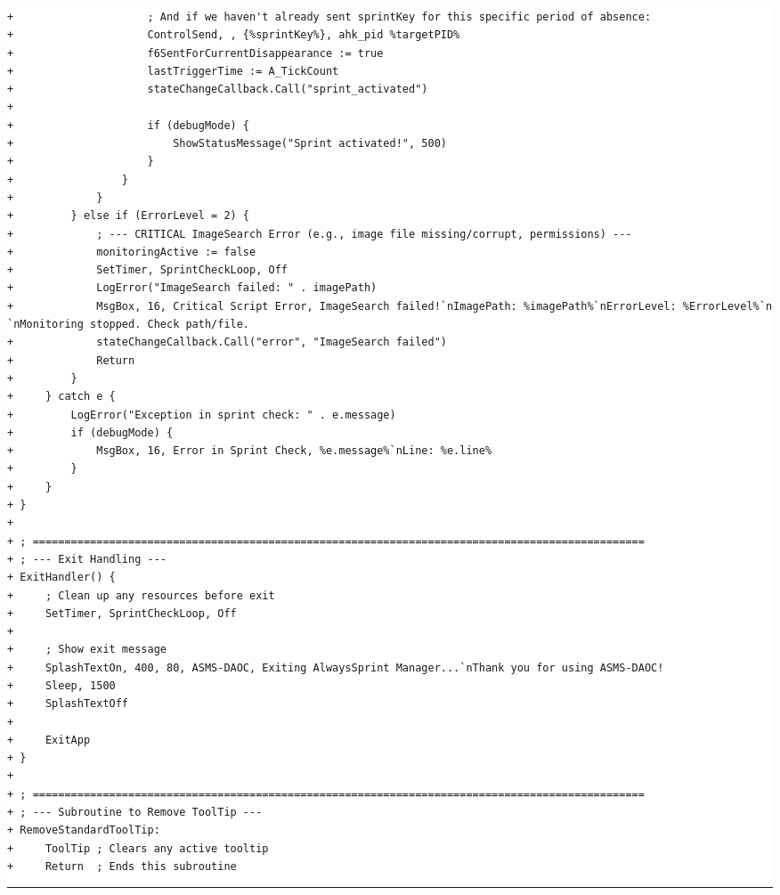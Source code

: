 ```
+                     ; And if we haven't already sent sprintKey for this specific period of absence:
+                     ControlSend, , {%sprintKey%}, ahk_pid %targetPID% 
+                     f6SentForCurrentDisappearance := true
+                     lastTriggerTime := A_TickCount
+                     stateChangeCallback.Call("sprint_activated")
+                     
+                     if (debugMode) {
+                         ShowStatusMessage("Sprint activated!", 500)
+                     }
+                 }
+             }
+         } else if (ErrorLevel = 2) {
+             ; --- CRITICAL ImageSearch Error (e.g., image file missing/corrupt, permissions) ---
+             monitoringActive := false
+             SetTimer, SprintCheckLoop, Off
+             LogError("ImageSearch failed: " . imagePath)
+             MsgBox, 16, Critical Script Error, ImageSearch failed!`nImagePath: %imagePath%`nErrorLevel: %ErrorLevel%`n`nMonitoring stopped. Check path/file.
+             stateChangeCallback.Call("error", "ImageSearch failed")
+             Return
+         }
+     } catch e {
+         LogError("Exception in sprint check: " . e.message)
+         if (debugMode) {
+             MsgBox, 16, Error in Sprint Check, %e.message%`nLine: %e.line%
+         }
+     }
+ }
+ 
+ ; ================================================================================================
+ ; --- Exit Handling ---
+ ExitHandler() {
+     ; Clean up any resources before exit
+     SetTimer, SprintCheckLoop, Off
+     
+     ; Show exit message
+     SplashTextOn, 400, 80, ASMS-DAOC, Exiting AlwaysSprint Manager...`nThank you for using ASMS-DAOC!
+     Sleep, 1500
+     SplashTextOff
+     
+     ExitApp
+ }
+ 
+ ; ================================================================================================
+ ; --- Subroutine to Remove ToolTip ---
+ RemoveStandardToolTip:
+     ToolTip ; Clears any active tooltip
+     Return  ; Ends this subroutine
```

---